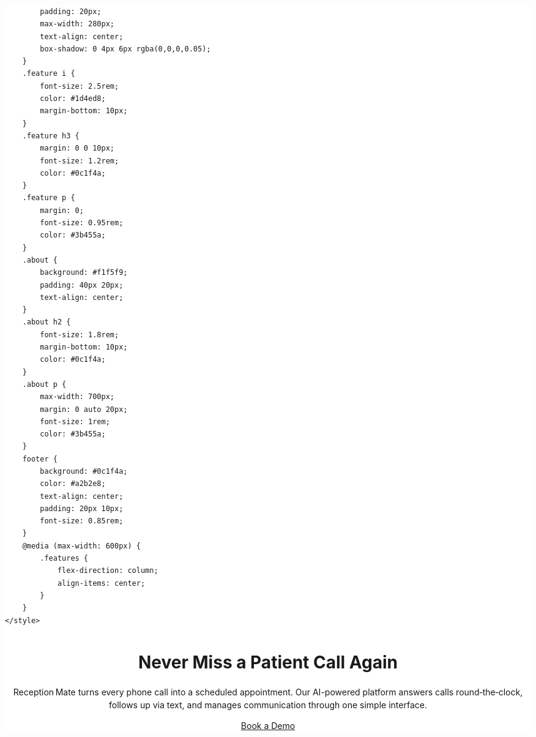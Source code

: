             padding: 20px;
            max-width: 280px;
            text-align: center;
            box-shadow: 0 4px 6px rgba(0,0,0,0.05);
        }
        .feature i {
            font-size: 2.5rem;
            color: #1d4ed8;
            margin-bottom: 10px;
        }
        .feature h3 {
            margin: 0 0 10px;
            font-size: 1.2rem;
            color: #0c1f4a;
        }
        .feature p {
            margin: 0;
            font-size: 0.95rem;
            color: #3b455a;
        }
        .about {
            background: #f1f5f9;
            padding: 40px 20px;
            text-align: center;
        }
        .about h2 {
            font-size: 1.8rem;
            margin-bottom: 10px;
            color: #0c1f4a;
        }
        .about p {
            max-width: 700px;
            margin: 0 auto 20px;
            font-size: 1rem;
            color: #3b455a;
        }
        footer {
            background: #0c1f4a;
            color: #a2b2e8;
            text-align: center;
            padding: 20px 10px;
            font-size: 0.85rem;
        }
        @media (max-width: 600px) {
            .features {
                flex-direction: column;
                align-items: center;
            }
        }
    </style>
</head>
<body>
    <header>
        <h1>Never Miss a Patient Call Again</h1>
        <p>Reception Mate turns every phone call into a scheduled appointment. Our AI-powered platform answers calls round‑the‑clock, follows up via text, and manages communication through one simple interface.</p>
        <a href="#contact" class="cta-button">Book a Demo</a>
    </header>
